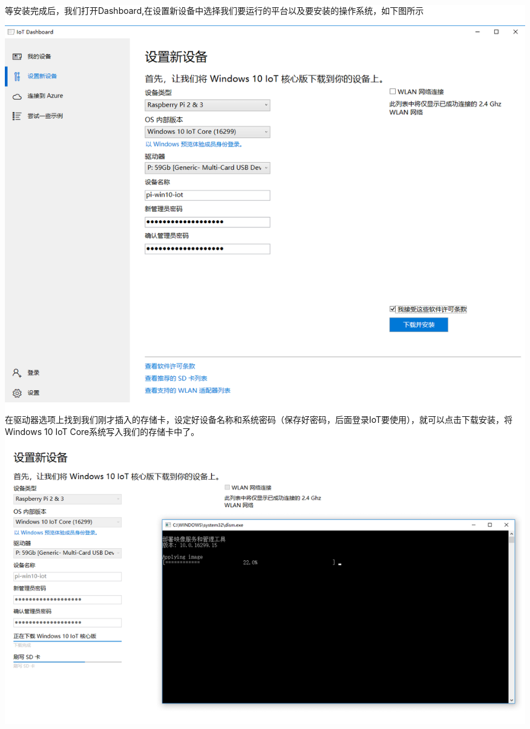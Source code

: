 等安装完成后，我们打开Dashboard,在设置新设备中选择我们要运行的平台以及要安装的操作系统，如下图所示

![设置新设备](images/add-new-device.png)

在驱动器选项上找到我们刚才插入的存储卡，设定好设备名称和系统密码（保存好密码，后面登录IoT要使用），就可以点击下载安装，将Windows 10 IoT Core系统写入我们的存储卡中了。

![将Windows 10 IoT Core写入SD卡](images/wait-write-iot-to-microsd.png)
